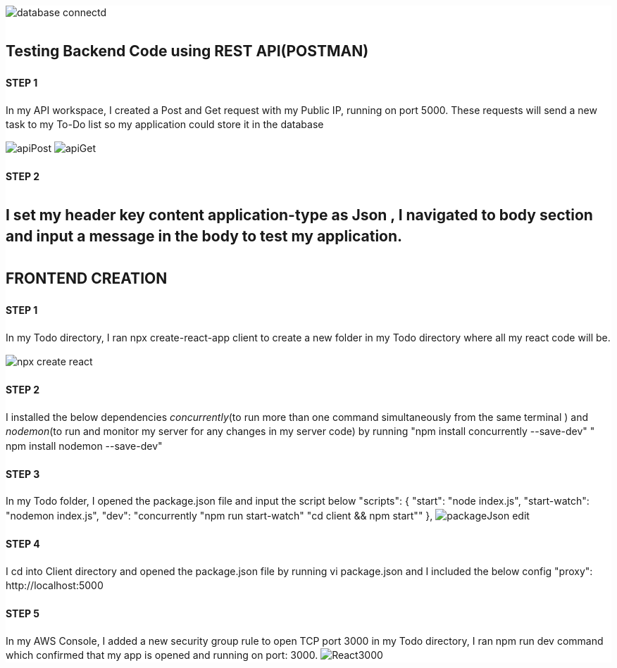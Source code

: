 ![database connectd](https://user-images.githubusercontent.com/79808404/174456473-35958e61-5905-4fa3-99d0-120b69c0c48c.PNG)

## Testing Backend Code using REST API(POSTMAN)

  #### STEP 1
 In my API workspace, I created a Post and Get request with my Public IP,
 running on port 5000. These requests will send a new task to my To-Do list so my application could store it in the database  

![apiPost](https://user-images.githubusercontent.com/79808404/174456504-770811be-6324-4b6b-8ba4-afe18653140b.PNG)
![apiGet](https://user-images.githubusercontent.com/79808404/174456526-83f9ce6f-92fc-443f-9fc0-e8267abff1f2.PNG)

#### STEP 2
   I set my header key content application-type as Json , I navigated to body section and input a message in the body to test my application.
---------------------------------------------------------------------------------------------------------

  ## FRONTEND CREATION
    
 #### STEP 1
   In my Todo directory, I ran npx create-react-app client to create  a new folder in my Todo directory where all my react code will be.
 
   ![npx create react](https://user-images.githubusercontent.com/79808404/174456602-54ab7f78-f5ae-40ce-bcc7-3a0d62a8c2fe.PNG)

#### STEP 2
I installed the below dependencies _concurrently_(to run more than one command simultaneously from the same terminal ) and _nodemon_(to run and monitor my server for any changes in my server code) by running
       "npm install concurrently --save-dev"
      " npm install nodemon --save-dev"



#### STEP 3
  In my Todo folder, I opened the package.json file and input the script below
"scripts": {
"start": "node index.js",
"start-watch": "nodemon index.js",
"dev": "concurrently \"npm run start-watch\" \"cd client && npm start\""
},
![packageJson edit](https://user-images.githubusercontent.com/79808404/174456741-3adae4d0-4864-4e9d-88d8-e307a8eb3c78.PNG)


#### STEP 4
   I cd into Client directory and opened the package.json file by running vi package.json and I included the below config
             "proxy": http://localhost:5000

#### STEP 5
 In my AWS Console, I added a new security group rule to open TCP port 3000
  in my Todo directory, I ran npm run dev command which confirmed that my app is opened and running on port: 3000.
![React3000](https://user-images.githubusercontent.com/79808404/174457583-826d97ce-a39f-48b0-8c92-3351f8e932dd.PNG)
